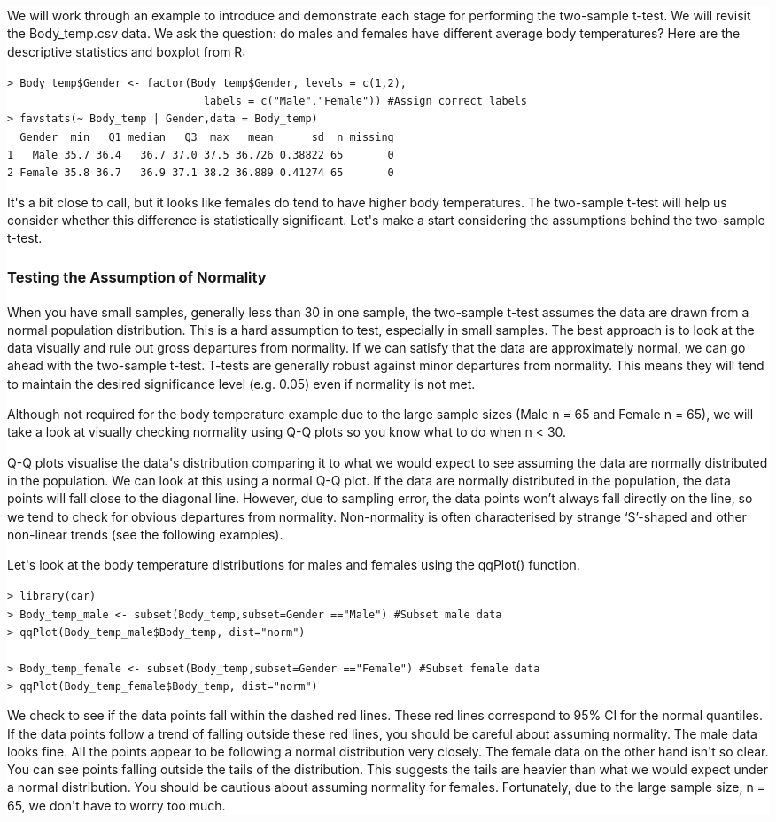 We will work through an example to introduce and demonstrate each stage for performing the two-sample t-test. We will revisit the Body_temp.csv data. We ask the question: do males and females have different average body temperatures? Here are the descriptive statistics and boxplot from R:

```
> Body_temp$Gender <- factor(Body_temp$Gender, levels = c(1,2),
                               labels = c("Male","Female")) #Assign correct labels
> favstats(~ Body_temp | Gender,data = Body_temp)
  Gender  min   Q1 median   Q3  max   mean      sd  n missing
1   Male 35.7 36.4   36.7 37.0 37.5 36.726 0.38822 65       0
2 Female 35.8 36.7   36.9 37.1 38.2 36.889 0.41274 65       0
```

It's a bit close to call, but it looks like females do tend to have higher body temperatures. The two-sample t-test will help us consider whether this difference is statistically significant.  Let's make a start considering the assumptions behind the two-sample t-test.

### Testing the Assumption of Normality
When you have small samples, generally less than 30 in one sample, the two-sample t-test assumes the data are drawn from a normal population distribution. This is a hard assumption to test, especially in small samples. The best approach is to look at the data visually and rule out gross departures from normality. If we can satisfy that the data are approximately normal, we can go ahead with the two-sample t-test. T-tests are generally robust against minor departures from normality. This means they will tend to maintain the desired significance level (e.g. 0.05) even if normality is not met.

Although not required for the body temperature example due to the large sample sizes (Male n = 65 and Female n = 65), we will take a look at visually checking normality using Q-Q plots so you know what to do when n < 30.

Q-Q plots visualise the data's distribution comparing it to what we would expect to see assuming the data are normally distributed in the population. We can look at this using a normal Q-Q plot. If the data are normally distributed in the population, the data points will fall close to the diagonal line. However, due to sampling error, the data points won’t always fall directly on the line, so we tend to check for obvious departures from normality. Non-normality is often characterised by strange ‘S’-shaped and other non-linear trends (see the following examples).

Let's look at the body temperature distributions for males and females using the qqPlot() function.

```
> library(car)
> Body_temp_male <- subset(Body_temp,subset=Gender =="Male") #Subset male data
> qqPlot(Body_temp_male$Body_temp, dist="norm")

> Body_temp_female <- subset(Body_temp,subset=Gender =="Female") #Subset female data
> qqPlot(Body_temp_female$Body_temp, dist="norm")
```

We check to see if the data points fall within the dashed red lines. These red lines correspond to 95% CI for the normal quantiles. If the data points follow a trend of falling outside these red lines, you should be careful about assuming normality. The male data looks fine. All the points appear to be following a normal distribution very closely. The female data on the other hand isn't so clear. You can see points falling outside the tails of the distribution. This suggests the tails are heavier than what we would expect under a normal distribution. You should be cautious about assuming normality for females. Fortunately, due to the large sample size, n = 65, we don't have to worry too much.
